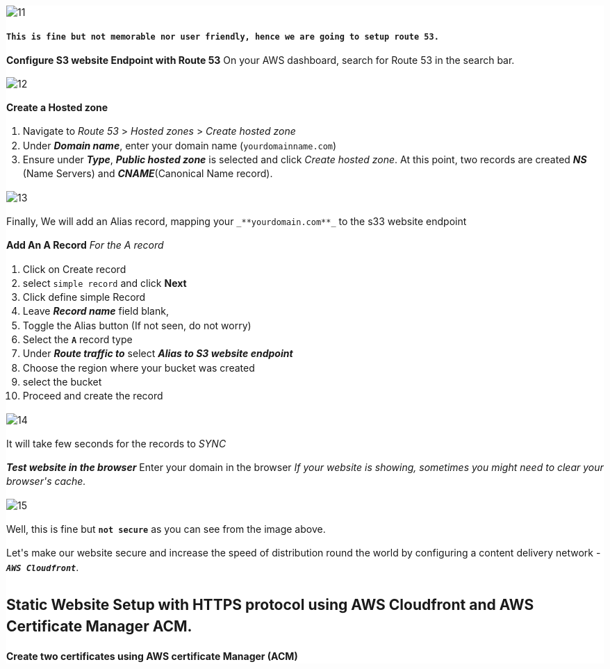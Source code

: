 ![11](https://user-images.githubusercontent.com/99888333/221994674-ee136714-952b-4e2b-984b-30d11c6e52bf.png)

**`This is fine but not memorable nor user friendly, hence we are going to setup route 53.`**

**Configure S3 website Endpoint with Route 53**
On your AWS dashboard, search for Route 53 in the search bar.

![12](https://user-images.githubusercontent.com/99888333/221997279-29a25fc6-9ac3-4245-ab64-1a43f941096f.png)

**Create a Hosted zone** 
1. Navigate to _Route 53_ > _Hosted zones_ > _Create hosted zone_
2. Under _**Domain name**_, enter your domain name (`yourdomainname.com`)
3. Ensure under _**Type**_, _**Public hosted zone**_ is selected and click _Create hosted zone_.
At this point, two records are created _**NS**_ (Name Servers) and _**CNAME**_(Canonical Name record).

![13](https://user-images.githubusercontent.com/99888333/221997630-15791718-c4ba-4c08-9149-41a5c9fefe73.png)

Finally, We will add an Alias record, mapping your `_**yourdomain.com**_` to the s33 website endpoint

**Add An A Record**
_For the A record_

1. Click on Create record
2. select `simple record` and click **Next**
3. Click define simple Record
4. Leave _**Record name**_ field blank,
5. Toggle the Alias button (If not seen, do not worry)
6. Select the **`A`** record type
7. Under _**Route traffic to**_ select _**Alias to S3 website endpoint**_
8. Choose the region where your bucket was created
9. select the bucket
10. Proceed and create the record

![14](https://user-images.githubusercontent.com/99888333/221998623-f6131d3e-ce85-477f-9287-083c02066f28.png)

It will take few seconds for the records to _SYNC_

_**Test website in the browser**_
Enter your domain in the browser _If your website is showing, sometimes you might need to clear your browser's cache._   

![15](https://user-images.githubusercontent.com/99888333/221999075-5c67e82c-e567-4dc2-8e0b-6051451daf3d.png)

Well, this is fine but **`not secure`** as you can see from the image above.

Let's make our website secure and increase the speed of distribution round the world by configuring a content delivery network - _**`AWS Cloudfront`**_.


## Static Website Setup with HTTPS protocol using AWS Cloudfront and AWS Certificate Manager ACM.

**Create two certificates using AWS certificate Manager (ACM)**
